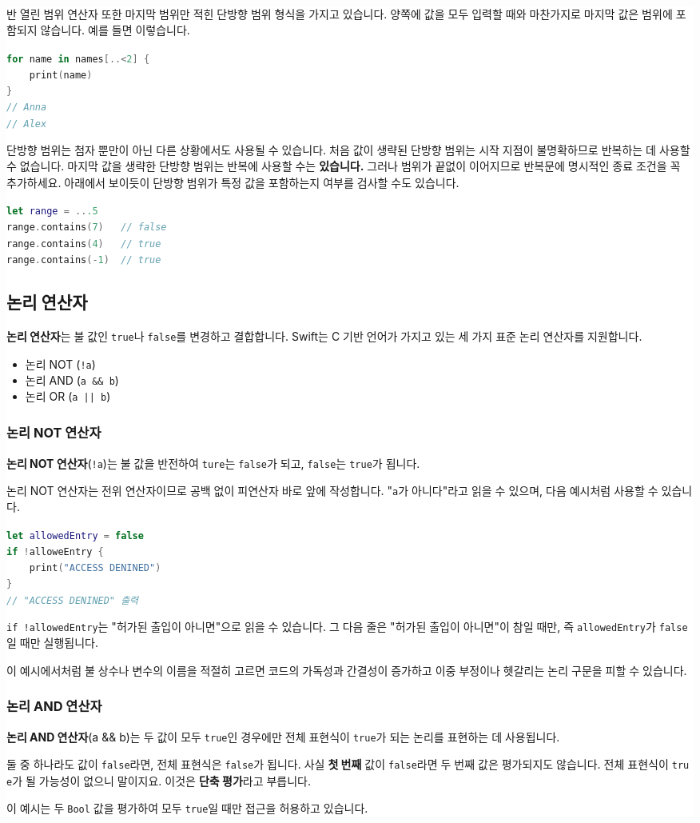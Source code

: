 반 열린 범위 연산자 또한 마지막 범위만 적힌 단방향 범위 형식을 가지고 있습니다. 양쪽에 값을 모두 입력할 때와 마찬가지로 마지막 값은 범위에 포함되지 않습니다. 예를 들면 이렇습니다.

```swift
for name in names[..<2] {
    print(name)
}
// Anna
// Alex
```

단방향 범위는 첨자 뿐만이 아닌 다른 상황에서도 사용될 수 있습니다. 처음 값이 생략된 단방향 범위는 시작 지점이 불명확하므로 반복하는 데 사용할 수 없습니다. 마지막 값을 생략한 단방향 범위는 반복에 사용할 수는 **있습니다.** 그러나 범위가 끝없이 이어지므로 반복문에 명시적인 종료 조건을 꼭 추가하세요. 아래에서 보이듯이 단방향 범위가 특정 값을 포함하는지 여부를 검사할 수도 있습니다.

```swift
let range = ...5
range.contains(7)   // false
range.contains(4)   // true
range.contains(-1)  // true
```

## 논리 연산자

**논리 연산자**는 불 값인 `true`나 `false`를 변경하고 결합합니다. Swift는 C 기반 언어가 가지고 있는 세 가지 표준 논리 연산자를 지원합니다.

* 논리 NOT (`!a`)
* 논리 AND (`a && b`)
* 논리 OR (`a || b`)

### 논리 NOT 연산자

**논리 NOT 연산자**(`!a`)는 불 값을 반전하여 `ture`는 `false`가 되고, `false`는 `true`가 됩니다.

논리 NOT 연산자는 전위 연산자이므로 공백 없이 피연산자 바로 앞에 작성합니다. "`a`가 아니다"라고 읽을 수 있으며, 다음 예시처럼 사용할 수 있습니다.

```swift
let allowedEntry = false
if !alloweEntry {
    print("ACCESS DENINED")
}
// "ACCESS DENINED" 출력
```

`if !allowedEntry`는 "허가된 출입이 아니면"으로 읽을 수 있습니다. 그 다음 줄은 "허가된 출입이 아니면"이 참일 때만, 즉 `allowedEntry`가 `false`일 때만 실행됩니다.

이 예시에서처럼 불 상수나 변수의 이름을 적절히 고르면 코드의 가독성과 간결성이 증가하고 이중 부정이나 헷갈리는 논리 구문을 피할 수 있습니다.

### 논리 AND 연산자

**논리 AND 연산자**(a && b)는 두 값이 모두 `true`인 경우에만 전체 표현식이 `true`가 되는 논리를 표현하는 데 사용됩니다.

둘 중 하나라도 값이 `false`라면, 전체 표현식은 `false`가 됩니다. 사실 **첫 번째** 값이 `false`라면 두 번째 값은 평가되지도 않습니다. 전체 표현식이 `true`가 될 가능성이 없으니 말이지요. 이것은 **단축 평가**라고 부릅니다.

이 예시는 두 `Bool` 값을 평가하여 모두 `true`일 때만 접근을 허용하고 있습니다.
